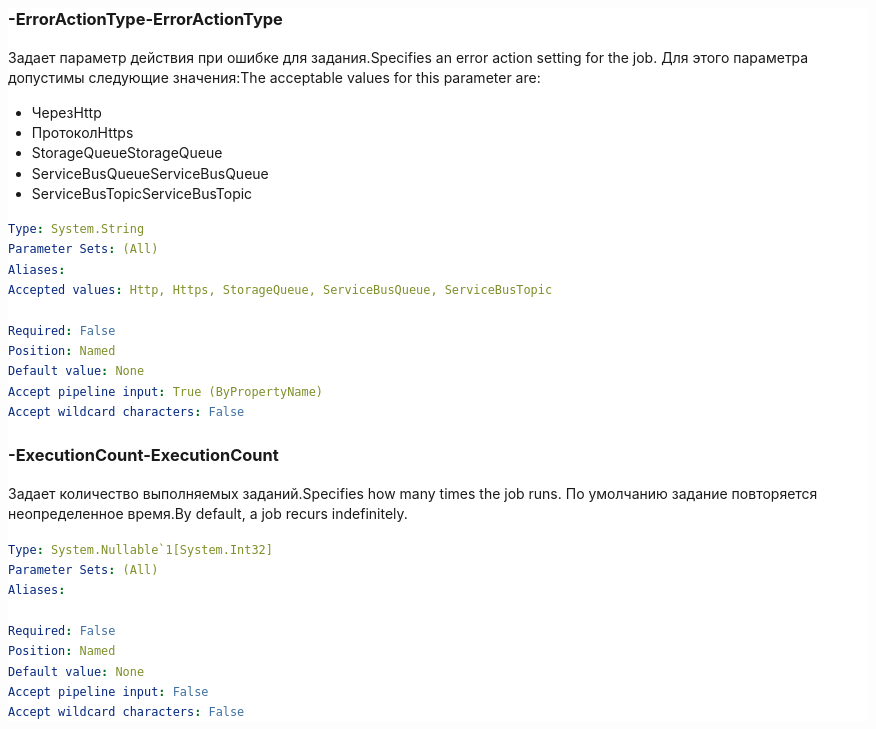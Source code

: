 ### <span data-ttu-id="0e3df-118">-ErrorActionType</span><span class="sxs-lookup"><span data-stu-id="0e3df-118">-ErrorActionType</span></span>
<span data-ttu-id="0e3df-119">Задает параметр действия при ошибке для задания.</span><span class="sxs-lookup"><span data-stu-id="0e3df-119">Specifies an error action setting for the job.</span></span>
<span data-ttu-id="0e3df-120">Для этого параметра допустимы следующие значения:</span><span class="sxs-lookup"><span data-stu-id="0e3df-120">The acceptable values for this parameter are:</span></span>
- <span data-ttu-id="0e3df-121">Через</span><span class="sxs-lookup"><span data-stu-id="0e3df-121">Http</span></span> 
- <span data-ttu-id="0e3df-122">Протокол</span><span class="sxs-lookup"><span data-stu-id="0e3df-122">Https</span></span> 
- <span data-ttu-id="0e3df-123">StorageQueue</span><span class="sxs-lookup"><span data-stu-id="0e3df-123">StorageQueue</span></span> 
- <span data-ttu-id="0e3df-124">ServiceBusQueue</span><span class="sxs-lookup"><span data-stu-id="0e3df-124">ServiceBusQueue</span></span> 
- <span data-ttu-id="0e3df-125">ServiceBusTopic</span><span class="sxs-lookup"><span data-stu-id="0e3df-125">ServiceBusTopic</span></span>

```yaml
Type: System.String
Parameter Sets: (All)
Aliases:
Accepted values: Http, Https, StorageQueue, ServiceBusQueue, ServiceBusTopic

Required: False
Position: Named
Default value: None
Accept pipeline input: True (ByPropertyName)
Accept wildcard characters: False
```

### <span data-ttu-id="0e3df-126">-ExecutionCount</span><span class="sxs-lookup"><span data-stu-id="0e3df-126">-ExecutionCount</span></span>
<span data-ttu-id="0e3df-127">Задает количество выполняемых заданий.</span><span class="sxs-lookup"><span data-stu-id="0e3df-127">Specifies how many times the job runs.</span></span>
<span data-ttu-id="0e3df-128">По умолчанию задание повторяется неопределенное время.</span><span class="sxs-lookup"><span data-stu-id="0e3df-128">By default, a job recurs indefinitely.</span></span>

```yaml
Type: System.Nullable`1[System.Int32]
Parameter Sets: (All)
Aliases:

Required: False
Position: Named
Default value: None
Accept pipeline input: False
Accept wildcard characters: False
```

